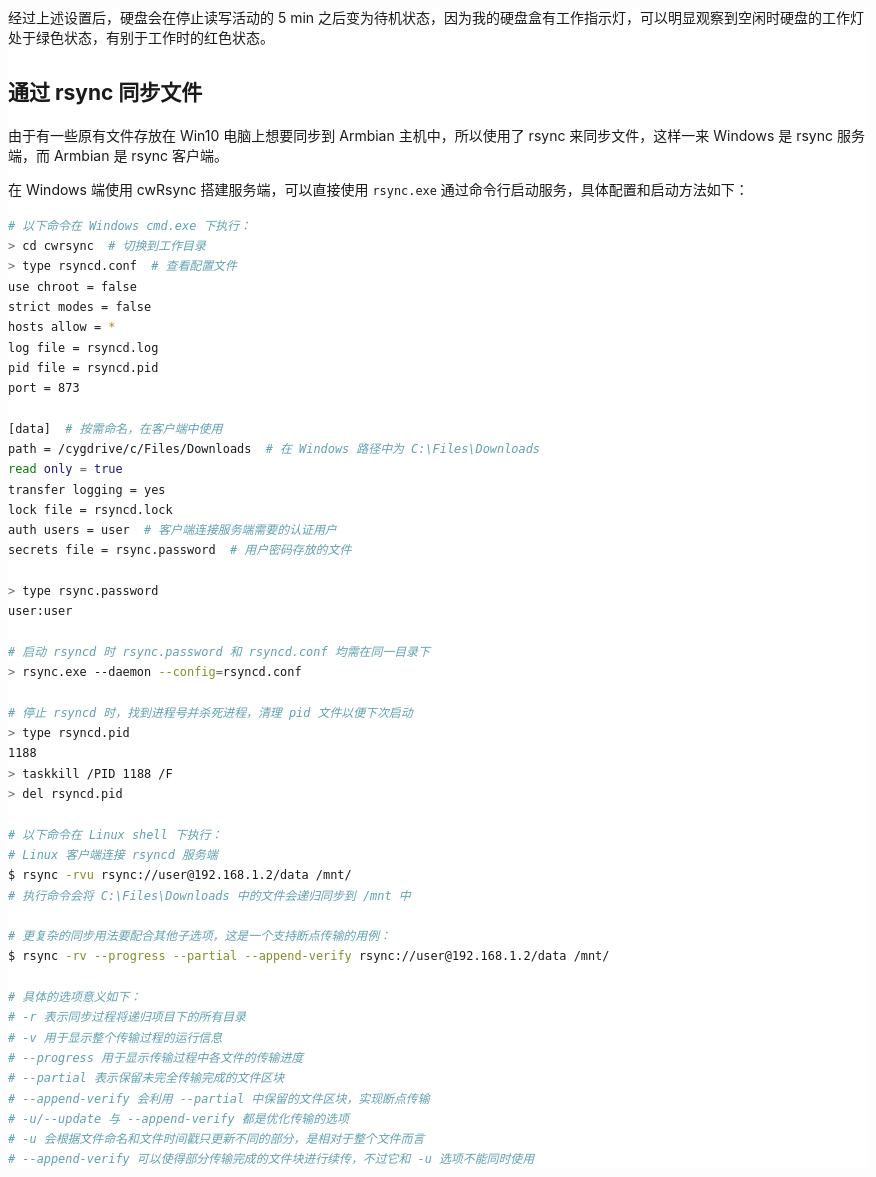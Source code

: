 经过上述设置后，硬盘会在停止读写活动的 5 min 之后变为待机状态，因为我的硬盘盒有工作指示灯，可以明显观察到空闲时硬盘的工作灯处于绿色状态，有别于工作时的红色状态。

## 通过 rsync 同步文件

由于有一些原有文件存放在 Win10 电脑上想要同步到 Armbian 主机中，所以使用了 rsync 来同步文件，这样一来 Windows 是 rsync 服务端，而 Armbian 是 rsync 客户端。

在 Windows 端使用 cwRsync 搭建服务端，可以直接使用 `rsync.exe` 通过命令行启动服务，具体配置和启动方法如下：

```bash
# 以下命令在 Windows cmd.exe 下执行：
> cd cwrsync  # 切换到工作目录
> type rsyncd.conf  # 查看配置文件
use chroot = false
strict modes = false
hosts allow = *
log file = rsyncd.log
pid file = rsyncd.pid
port = 873

[data]  # 按需命名，在客户端中使用
path = /cygdrive/c/Files/Downloads  # 在 Windows 路径中为 C:\Files\Downloads
read only = true
transfer logging = yes
lock file = rsyncd.lock
auth users = user  # 客户端连接服务端需要的认证用户
secrets file = rsync.password  # 用户密码存放的文件

> type rsync.password
user:user

# 启动 rsyncd 时 rsync.password 和 rsyncd.conf 均需在同一目录下
> rsync.exe --daemon --config=rsyncd.conf

# 停止 rsyncd 时，找到进程号并杀死进程，清理 pid 文件以便下次启动
> type rsyncd.pid
1188
> taskkill /PID 1188 /F
> del rsyncd.pid

# 以下命令在 Linux shell 下执行：
# Linux 客户端连接 rsyncd 服务端
$ rsync -rvu rsync://user@192.168.1.2/data /mnt/
# 执行命令会将 C:\Files\Downloads 中的文件会递归同步到 /mnt 中

# 更复杂的同步用法要配合其他子选项，这是一个支持断点传输的用例：
$ rsync -rv --progress --partial --append-verify rsync://user@192.168.1.2/data /mnt/

# 具体的选项意义如下：
# -r 表示同步过程将递归项目下的所有目录
# -v 用于显示整个传输过程的运行信息
# --progress 用于显示传输过程中各文件的传输进度
# --partial 表示保留未完全传输完成的文件区块
# --append-verify 会利用 --partial 中保留的文件区块，实现断点传输
# -u/--update 与 --append-verify 都是优化传输的选项
# -u 会根据文件命名和文件时间戳只更新不同的部分，是相对于整个文件而言
# --append-verify 可以使得部分传输完成的文件块进行续传，不过它和 -u 选项不能同时使用
```
